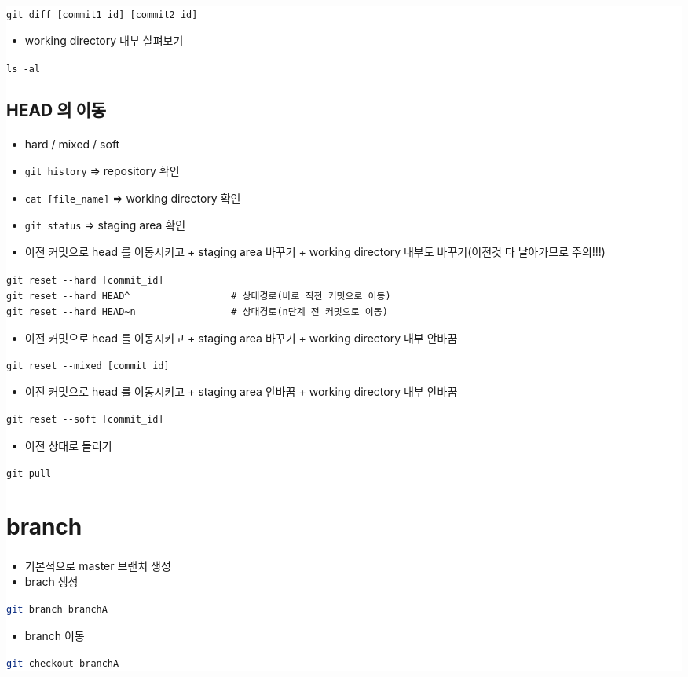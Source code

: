 ```
git diff [commit1_id] [commit2_id]
```



- working directory 내부 살펴보기

```
ls -al
```



## HEAD 의 이동

- hard / mixed / soft
- `git history` => repository 확인
- `cat [file_name]` => working directory 확인
- `git status` => staging area 확인

- 이전 커밋으로 head 를 이동시키고 + staging area 바꾸기 + working directory 내부도 바꾸기(이전것 다 날아가므로 주의!!!)

```
git reset --hard [commit_id]
git reset --hard HEAD^ 					# 상대경로(바로 직전 커밋으로 이동)
git reset --hard HEAD~n					# 상대경로(n단계 전 커밋으로 이동)
```

- 이전 커밋으로 head 를 이동시키고 + staging area 바꾸기 + working directory 내부 안바꿈

```
git reset --mixed [commit_id]
```

- 이전 커밋으로 head 를 이동시키고 + staging area 안바꿈 + working directory 내부 안바꿈

```
git reset --soft [commit_id]
```

- 이전 상태로 돌리기

```
git pull
```



# branch

- 기본적으로 master 브랜치 생성
- brach 생성

```bash
git branch branchA
```

- branch 이동

```bash
git checkout branchA
```

